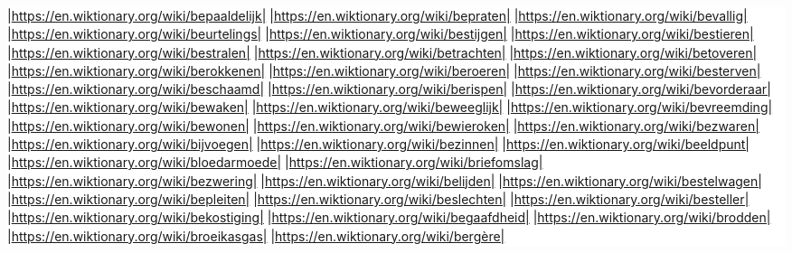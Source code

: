 |https://en.wiktionary.org/wiki/bepaaldelijk|
|https://en.wiktionary.org/wiki/bepraten|
|https://en.wiktionary.org/wiki/bevallig|
|https://en.wiktionary.org/wiki/beurtelings|
|https://en.wiktionary.org/wiki/bestijgen|
|https://en.wiktionary.org/wiki/bestieren|
|https://en.wiktionary.org/wiki/bestralen|
|https://en.wiktionary.org/wiki/betrachten|
|https://en.wiktionary.org/wiki/betoveren|
|https://en.wiktionary.org/wiki/berokkenen|
|https://en.wiktionary.org/wiki/beroeren|
|https://en.wiktionary.org/wiki/besterven|
|https://en.wiktionary.org/wiki/beschaamd|
|https://en.wiktionary.org/wiki/berispen|
|https://en.wiktionary.org/wiki/bevorderaar|
|https://en.wiktionary.org/wiki/bewaken|
|https://en.wiktionary.org/wiki/beweeglijk|
|https://en.wiktionary.org/wiki/bevreemding|
|https://en.wiktionary.org/wiki/bewonen|
|https://en.wiktionary.org/wiki/bewieroken|
|https://en.wiktionary.org/wiki/bezwaren|
|https://en.wiktionary.org/wiki/bijvoegen|
|https://en.wiktionary.org/wiki/bezinnen|
|https://en.wiktionary.org/wiki/beeldpunt|
|https://en.wiktionary.org/wiki/bloedarmoede|
|https://en.wiktionary.org/wiki/briefomslag|
|https://en.wiktionary.org/wiki/bezwering|
|https://en.wiktionary.org/wiki/belijden|
|https://en.wiktionary.org/wiki/bestelwagen|
|https://en.wiktionary.org/wiki/bepleiten|
|https://en.wiktionary.org/wiki/beslechten|
|https://en.wiktionary.org/wiki/besteller|
|https://en.wiktionary.org/wiki/bekostiging|
|https://en.wiktionary.org/wiki/begaafdheid|
|https://en.wiktionary.org/wiki/brodden|
|https://en.wiktionary.org/wiki/broeikasgas|
|https://en.wiktionary.org/wiki/bergère|